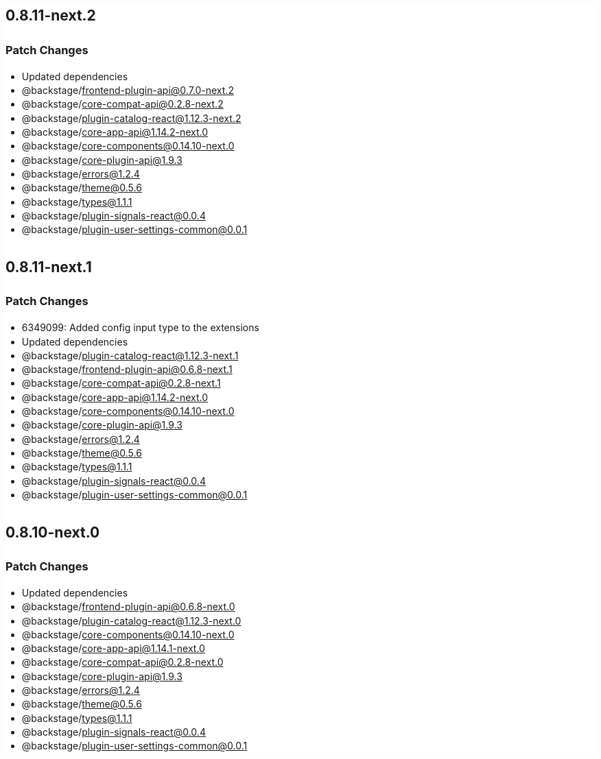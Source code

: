 ## 0.8.11-next.2

### Patch Changes

- Updated dependencies
 - @backstage/frontend-plugin-api@0.7.0-next.2
 - @backstage/core-compat-api@0.2.8-next.2
 - @backstage/plugin-catalog-react@1.12.3-next.2
 - @backstage/core-app-api@1.14.2-next.0
 - @backstage/core-components@0.14.10-next.0
 - @backstage/core-plugin-api@1.9.3
 - @backstage/errors@1.2.4
 - @backstage/theme@0.5.6
 - @backstage/types@1.1.1
 - @backstage/plugin-signals-react@0.0.4
 - @backstage/plugin-user-settings-common@0.0.1

## 0.8.11-next.1

### Patch Changes

- 6349099: Added config input type to the extensions
- Updated dependencies
 - @backstage/plugin-catalog-react@1.12.3-next.1
 - @backstage/frontend-plugin-api@0.6.8-next.1
 - @backstage/core-compat-api@0.2.8-next.1
 - @backstage/core-app-api@1.14.2-next.0
 - @backstage/core-components@0.14.10-next.0
 - @backstage/core-plugin-api@1.9.3
 - @backstage/errors@1.2.4
 - @backstage/theme@0.5.6
 - @backstage/types@1.1.1
 - @backstage/plugin-signals-react@0.0.4
 - @backstage/plugin-user-settings-common@0.0.1

## 0.8.10-next.0

### Patch Changes

- Updated dependencies
 - @backstage/frontend-plugin-api@0.6.8-next.0
 - @backstage/plugin-catalog-react@1.12.3-next.0
 - @backstage/core-components@0.14.10-next.0
 - @backstage/core-app-api@1.14.1-next.0
 - @backstage/core-compat-api@0.2.8-next.0
 - @backstage/core-plugin-api@1.9.3
 - @backstage/errors@1.2.4
 - @backstage/theme@0.5.6
 - @backstage/types@1.1.1
 - @backstage/plugin-signals-react@0.0.4
 - @backstage/plugin-user-settings-common@0.0.1
